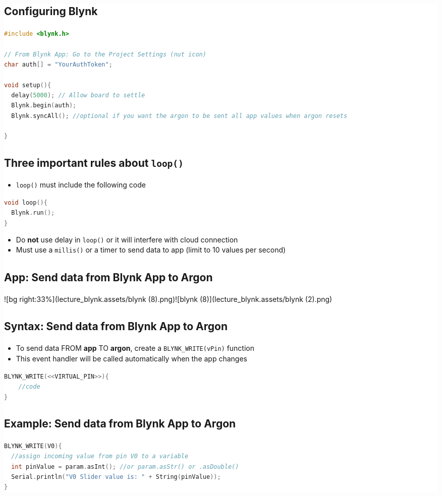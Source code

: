 ## Configuring Blynk

```c++
#include <blynk.h>

// From Blynk App: Go to the Project Settings (nut icon)
char auth[] = "YourAuthToken";

void setup(){
  delay(5000); // Allow board to settle
  Blynk.begin(auth);
  Blynk.syncAll(); //optional if you want the argon to be sent all app values when argon resets

}
```



## Three important rules about `loop()`

- `loop()` must include the following code

```c++
void loop(){
  Blynk.run();
}
```

- Do **not** use delay in `loop()` or it will interfere with cloud connection
- Must use a `millis()` or a timer to send data to app (limit to 10 values per second)

## App: Send data from Blynk App to Argon

![bg right:33%](lecture_blynk.assets/blynk (8).png)![blynk (8)](lecture_blynk.assets/blynk (2).png)


## Syntax: Send data from Blynk App to Argon

- To send data FROM **app** TO **argon**, create a `BLYNK_WRITE(vPin)` function 
- This event handler will be called automatically when the app changes

```c++
BLYNK_WRITE(<<VIRTUAL_PIN>>){
    //code
}
```
## Example: Send data from Blynk App to Argon

```c++
BLYNK_WRITE(V0){
  //assign incoming value from pin V0 to a variable
  int pinValue = param.asInt(); //or param.asStr() or .asDouble()
  Serial.println("V0 Slider value is: " + String(pinValue));
}
```
